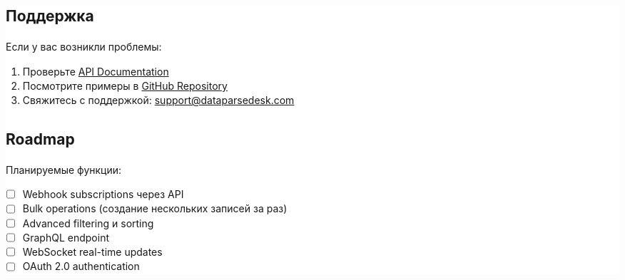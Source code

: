 ## Поддержка

Если у вас возникли проблемы:

1. Проверьте [API Documentation](https://docs.dataparsedesk.com/api)
2. Посмотрите примеры в [GitHub Repository](https://github.com/dataparsedesk/examples)
3. Свяжитесь с поддержкой: support@dataparsedesk.com

## Roadmap

Планируемые функции:

- [ ] Webhook subscriptions через API
- [ ] Bulk operations (создание нескольких записей за раз)
- [ ] Advanced filtering и sorting
- [ ] GraphQL endpoint
- [ ] WebSocket real-time updates
- [ ] OAuth 2.0 authentication

